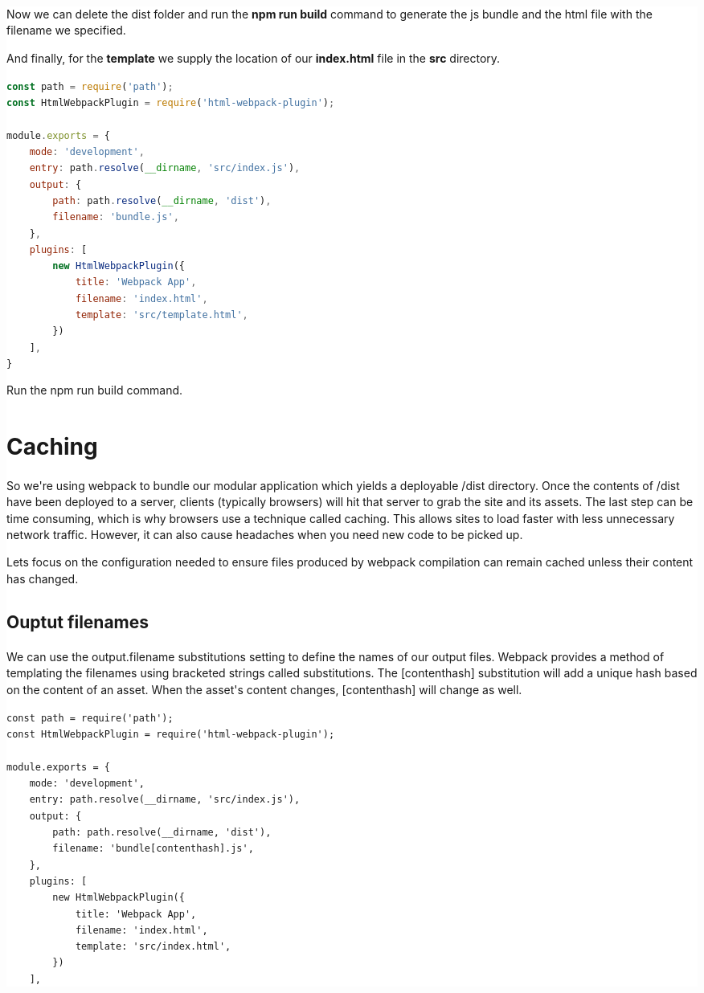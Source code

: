 Now we can delete the dist folder and run the **npm run build** command to generate the js bundle and the html file with the filename we specified.

And finally, for the **template** we supply the location of our **index.html** file in the **src** directory.

```js
const path = require('path');
const HtmlWebpackPlugin = require('html-webpack-plugin');

module.exports = {
    mode: 'development',
    entry: path.resolve(__dirname, 'src/index.js'),
    output: {
        path: path.resolve(__dirname, 'dist'),
        filename: 'bundle.js',
    },
    plugins: [
        new HtmlWebpackPlugin({
            title: 'Webpack App',
            filename: 'index.html',
            template: 'src/template.html',
        })
    ],
}
```

Run the npm run build command.

# Caching

So we're using webpack to bundle our modular application which yields a deployable /dist directory. Once the contents of /dist have been deployed to a server, clients (typically browsers) will hit that server to grab the site and its assets. The last step can be time consuming, which is why browsers use a technique called caching. This allows sites to load faster with less unnecessary network traffic. However, it can also cause headaches when you need new code to be picked up.

Lets focus on the configuration needed to ensure files produced by webpack compilation can remain cached unless their content has changed.

## Ouptut filenames

We can use the output.filename substitutions setting to define the names of our output files. Webpack provides a method of templating the filenames using bracketed strings called substitutions. The [contenthash] substitution will add a unique hash based on the content of an asset. When the asset's content changes, [contenthash] will change as well.

```
const path = require('path');
const HtmlWebpackPlugin = require('html-webpack-plugin');

module.exports = {
    mode: 'development',
    entry: path.resolve(__dirname, 'src/index.js'),
    output: {
        path: path.resolve(__dirname, 'dist'),
        filename: 'bundle[contenthash].js',
    },
    plugins: [
        new HtmlWebpackPlugin({
            title: 'Webpack App',
            filename: 'index.html',
            template: 'src/index.html',
        })
    ],
```